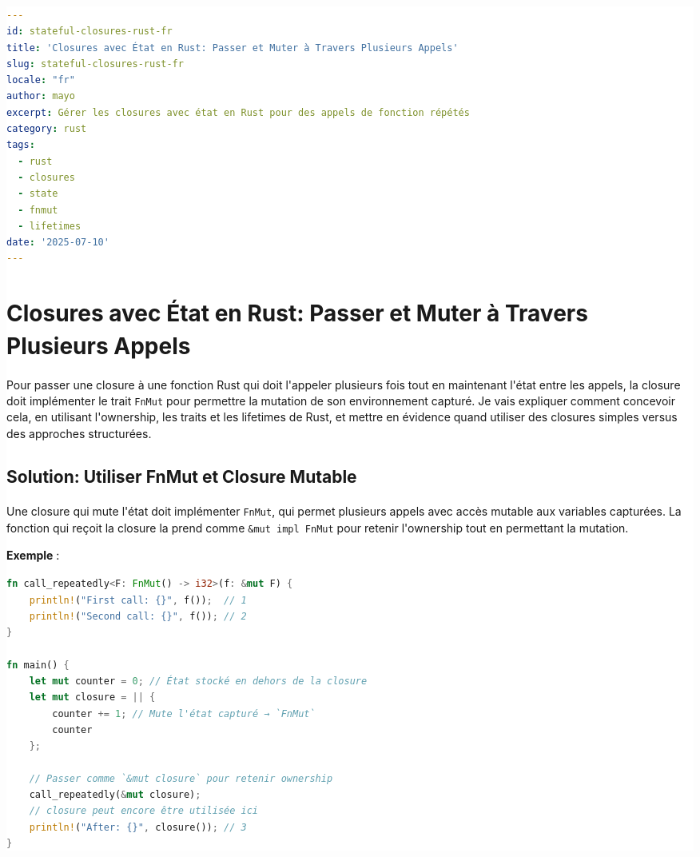 ```yaml
---
id: stateful-closures-rust-fr
title: 'Closures avec État en Rust: Passer et Muter à Travers Plusieurs Appels'
slug: stateful-closures-rust-fr
locale: "fr"
author: mayo
excerpt: Gérer les closures avec état en Rust pour des appels de fonction répétés
category: rust
tags:
  - rust
  - closures
  - state
  - fnmut
  - lifetimes
date: '2025-07-10'
---
```


# Closures avec État en Rust: Passer et Muter à Travers Plusieurs Appels

Pour passer une closure à une fonction Rust qui doit l'appeler plusieurs fois tout en maintenant l'état entre les appels, la closure doit implémenter le trait `FnMut` pour permettre la mutation de son environnement capturé. Je vais expliquer comment concevoir cela, en utilisant l'ownership, les traits et les lifetimes de Rust, et mettre en évidence quand utiliser des closures simples versus des approches structurées.

## Solution: Utiliser FnMut et Closure Mutable

Une closure qui mute l'état doit implémenter `FnMut`, qui permet plusieurs appels avec accès mutable aux variables capturées. La fonction qui reçoit la closure la prend comme `&mut impl FnMut` pour retenir l'ownership tout en permettant la mutation.

**Exemple** :
```rust
fn call_repeatedly<F: FnMut() -> i32>(f: &mut F) {
    println!("First call: {}", f());  // 1
    println!("Second call: {}", f()); // 2
}

fn main() {
    let mut counter = 0; // État stocké en dehors de la closure
    let mut closure = || {
        counter += 1; // Mute l'état capturé → `FnMut`
        counter
    };
    
    // Passer comme `&mut closure` pour retenir ownership
    call_repeatedly(&mut closure);
    // closure peut encore être utilisée ici
    println!("After: {}", closure()); // 3
}
```
